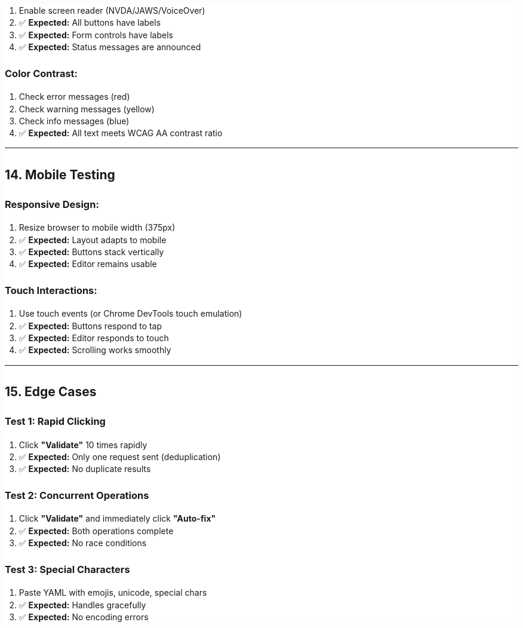1. Enable screen reader (NVDA/JAWS/VoiceOver)
2. ✅ **Expected:** All buttons have labels
3. ✅ **Expected:** Form controls have labels
4. ✅ **Expected:** Status messages are announced

### **Color Contrast:**

1. Check error messages (red)
2. Check warning messages (yellow)
3. Check info messages (blue)
4. ✅ **Expected:** All text meets WCAG AA contrast ratio

---

## 14. Mobile Testing

### **Responsive Design:**

1. Resize browser to mobile width (375px)
2. ✅ **Expected:** Layout adapts to mobile
3. ✅ **Expected:** Buttons stack vertically
4. ✅ **Expected:** Editor remains usable

### **Touch Interactions:**

1. Use touch events (or Chrome DevTools touch emulation)
2. ✅ **Expected:** Buttons respond to tap
3. ✅ **Expected:** Editor responds to touch
4. ✅ **Expected:** Scrolling works smoothly

---

## 15. Edge Cases

### **Test 1: Rapid Clicking**

1. Click **"Validate"** 10 times rapidly
2. ✅ **Expected:** Only one request sent (deduplication)
3. ✅ **Expected:** No duplicate results

### **Test 2: Concurrent Operations**

1. Click **"Validate"** and immediately click **"Auto-fix"**
2. ✅ **Expected:** Both operations complete
3. ✅ **Expected:** No race conditions

### **Test 3: Special Characters**

1. Paste YAML with emojis, unicode, special chars
2. ✅ **Expected:** Handles gracefully
3. ✅ **Expected:** No encoding errors
